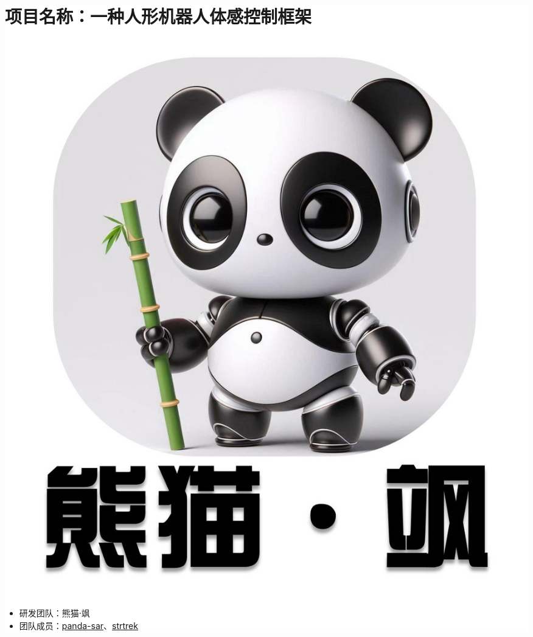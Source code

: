 # 项目名称：一种人形机器人体感控制框架

![熊猫飒](4-%5B一种人形机器人体感控制框架%5D-%20辅助资料/熊猫飒Logo.png)
- 研发团队：熊猫·飒
- 团队成员：[panda-sar](genuoxuan@strtrek.com)、[strtrek](geyuanji@gmail.com)

